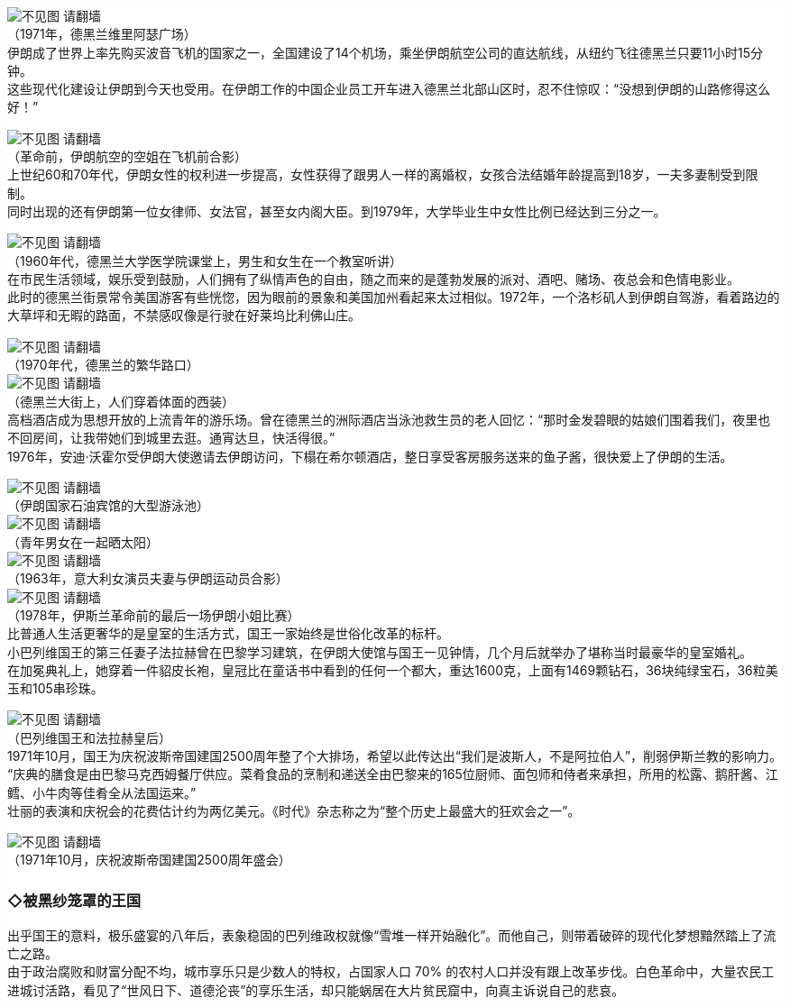  ![不见图 请翻墙](images/f3QrdixZCrSWOJbEUTPvNGWoSIjhmF8CHW5e6UMCRtvkRPGJLBzuAESPAdL4hUiA8MYMp-rzgvfopvpkl3Dkkwdp3Ft8pQk5AklZ_TjdySN3WWx2dgylmPMawKsMz07LnrjTDv2TfXY)  
 （1971年，德黑兰维里阿瑟广场）  
 伊朗成了世界上率先购买波音飞机的国家之一，全国建设了14个机场，乘坐伊朗航空公司的直达航线，从纽约飞往德黑兰只要11小时15分钟。  
 这些现代化建设让伊朗到今天也受用。在伊朗工作的中国企业员工开车进入德黑兰北部山区时，忍不住惊叹：“没想到伊朗的山路修得这么好！”  
   
 ![不见图 请翻墙](images/7nna8JgUWZUX0bsDmpgzZV_R-RmX4IkHteIxo40U8NPrytu4Dx7INJW9wXKK2IniRL1LwZ4SjzYdl4MluP-YMYUg67XbpcLelIQDoZzb_UtowcR02mEgPFy67O2dSYuHZFSLR2zLF6A)  
 （革命前，伊朗航空的空姐在飞机前合影）  
 上世纪60和70年代，伊朗女性的权利进一步提高，女性获得了跟男人一样的离婚权，女孩合法结婚年龄提高到18岁，一夫多妻制受到限制。  
 同时出现的还有伊朗第一位女律师、女法官，甚至女内阁大臣。到1979年，大学毕业生中女性比例已经达到三分之一。  
   
 ![不见图 请翻墙](images/I5DCfRzZD6qgYnes9dN1eBcGgIRtTY8D6MAjEws4Db_QmoJCvI8CwaXfwn1t5aR47dec1jk1A_6X-syYpKd7DcwfHeYuCLySTzEhoqPKRt5rTII556k_XV0aCPlqF2Bn-_Vb_eN6JdA)  
 （1960年代，德黑兰大学医学院课堂上，男生和女生在一个教室听讲）  
 在市民生活领域，娱乐受到鼓励，人们拥有了纵情声色的自由，随之而来的是蓬勃发展的派对、酒吧、赌场、夜总会和色情电影业。  
 此时的德黑兰街景常令美国游客有些恍惚，因为眼前的景象和美国加州看起来太过相似。1972年，一个洛杉矶人到伊朗自驾游，看着路边的大草坪和无暇的路面，不禁感叹像是行驶在好莱坞比利佛山庄。  
   
 ![不见图 请翻墙](images/KwXtLx5kNOolsZPgslGn6ea4UV9a_EGseNV62V2yRQwiJ103I7h8yY97dRQujnGuYMVi8l9qiBC6FhM6BVoT0Fv0uSpAdoskDGovgy53UuEC52J569-5GfSjD4S7Y9SIl1YisEVwk58)  
 （1970年代，德黑兰的繁华路口）  
 ![不见图 请翻墙](images/tuCQxXAV4brLjM63gsBchHUTpPnEj-IlXQNA1q2q1iXBg6z_WymXSR2QfjgDrU6pBufQtEsrBEBLlmOUKNrIGhKKfGBVKgal4nFyGcX2DP0DOfk1lWS2dVp4P34O3MtLpGynjjhd9rQ)  
 （德黑兰大街上，人们穿着体面的西装）  
 高档酒店成为思想开放的上流青年的游乐场。曾在德黑兰的洲际酒店当泳池救生员的老人回忆：“那时金发碧眼的姑娘们围着我们，夜里也不回房间，让我带她们到城里去逛。通宵达旦，快活得很。”  
 1976年，安迪·沃霍尔受伊朗大使邀请去伊朗访问，下榻在希尔顿酒店，整日享受客房服务送来的鱼子酱，很快爱上了伊朗的生活。  
   
 ![不见图 请翻墙](images/OmFjunKDSq3MoX_h78qD2f8f6U90IMENIx6ns6DvnR44R9DoKDwfBNXe0TA36t7l_SSCuVgkOLEpQAUn1g8tknVe7pq63CEKB17e0xT974FAlhQlCtvegVU88yohR0btB1tReog9v_s)  
 （伊朗国家石油宾馆的大型游泳池）  
 ![不见图 请翻墙](images/6wBk8F85n7ZlmohDt_E_-rootqNxTEUoPvlLo0epTlErR_UPtguYKlUlqhFS8hnF6KixZhQJ_uRvaD2Ucb4nBFdky6QQQR6vr2cQwdj1i4zqZ-CHntiDlPG4jMxAZwDDUYHunbEda6w)  
 （青年男女在一起晒太阳）  
 ![不见图 请翻墙](images/Qzh61gG6hNMlI_ofUEwEZXzIHswso-ezpH_Vu3E6ox5oXInG2lsMpvmf0d3W6GfG-LPQPlzhVSEiwmhAgAN6-gXcwRzAdci2cS9us0FhFTrwlmXU9b3LthtJB-XHhHi2T8el290waug)  
 （1963年，意大利女演员夫妻与伊朗运动员合影）  
 ![不见图 请翻墙](images/281wPuxOzATxQWc51icCwM8Xe5pONoHH-eCmG3NJCb-U0HGy5LjmPX06-oDju48Qs44lDzccUo-ylu1rGJSqZYVS_1sXVmgu9Xa0iCHOeseIe3vyyx5nvOYMo9AsWS3TrEkxPbOQRpI)  
 （1978年，伊斯兰革命前的最后一场伊朗小姐比赛）  
 比普通人生活更奢华的是皇室的生活方式，国王一家始终是世俗化改革的标杆。  
 小巴列维国王的第三任妻子法拉赫曾在巴黎学习建筑，在伊朗大使馆与国王一见钟情，几个月后就举办了堪称当时最豪华的皇室婚礼。  
 在加冕典礼上，她穿着一件貂皮长袍，皇冠比在童话书中看到的任何一个都大，重达1600克，上面有1469颗钻石，36块纯绿宝石，36粒美玉和105串珍珠。  
   
 ![不见图 请翻墙](images/1YuiyPI1l0YqFc5u_UFvYte1hHi_l5KisoLCCnLfnr8PpgGQJ0IE6hIlp_s_XffOcn7aNG0PWAHd7PgezX1Gi8l8hzHUgV7sC3qUXOQv89hu0qOrM_DRxfe9TKzcodxtMqnwIyp_L0s)  
 （巴列维国王和法拉赫皇后）  
 1971年10月，国王为庆祝波斯帝国建国2500周年整了个大排场，希望以此传达出“我们是波斯人，不是阿拉伯人”，削弱伊斯兰教的影响力。  
 “庆典的膳食是由巴黎马克西姆餐厅供应。菜肴食品的烹制和递送全由巴黎来的165位厨师、面包师和侍者来承担，所用的松露、鹅肝酱、江鳕、小牛肉等佳肴全从法国运来。”  
 壮丽的表演和庆祝会的花费估计约为两亿美元。《时代》杂志称之为“整个历史上最盛大的狂欢会之一”。  
   
 ![不见图 请翻墙](images/A56tDZiqOxneGLLYzvvRRnZr_iI8-FTphgiOBbvWg8_14yqNJs1kn-HLi-y2z2zTu1wVxj5ahC4E-pyq6RFomHj-lrtTOlx7Q9L0jmLeV9w1LZXXOi4SRyAeMgeU01iT9T-Hh020akk)  
 （1971年10月，庆祝波斯帝国建国2500周年盛会）  
   
 ### ◇被黑纱笼罩的王国

  
 出乎国王的意料，极乐盛宴的八年后，表象稳固的巴列维政权就像“雪堆一样开始融化”。而他自己，则带着破碎的现代化梦想黯然踏上了流亡之路。  
 由于政治腐败和财富分配不均，城市享乐只是少数人的特权，占国家人口 70% 的农村人口并没有跟上改革步伐。白色革命中，大量农民工进城讨活路，看见了“世风日下、道德沦丧”的享乐生活，却只能蜗居在大片贫民窟中，向真主诉说自己的悲哀。  
   